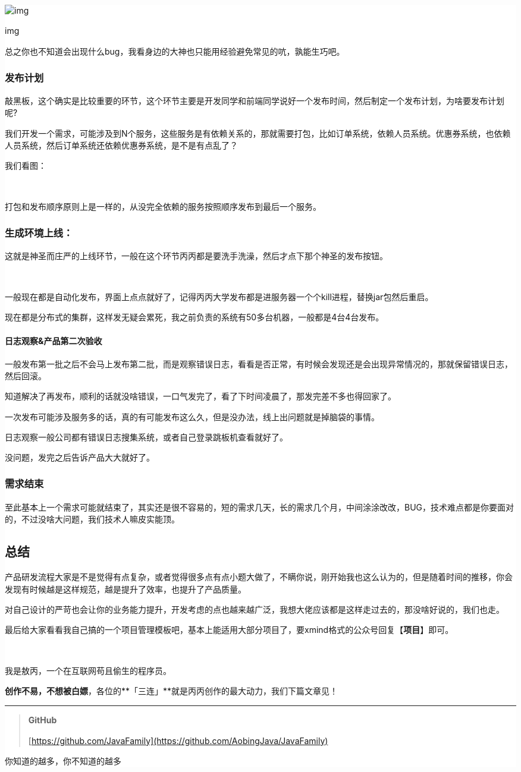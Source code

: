 <img referrerpolicy="no-referrer" data-src="/img/remote/1460000021831653" src="https://cdn.segmentfault.com/v-5e154194/global/img/squares.svg" alt="img" title="img">

img

总之你也不知道会出现什么bug，我看身边的大神也只能用经验避免常见的吭，孰能生巧吧。

### 发布计划

敲黑板，这个确实是比较重要的环节，这个环节主要是开发同学和前端同学说好一个发布时间，然后制定一个发布计划，为啥要发布计划呢?

我们开发一个需求，可能涉及到N个服务，这些服务是有依赖关系的，那就需要打包，比如订单系统，依赖人员系统。优惠券系统，也依赖人员系统，然后订单系统还依赖优惠券系统，是不是有点乱了？

我们看图：

<img referrerpolicy="no-referrer" data-src="/img/remote/1460000021831654" src="https://cdn.segmentfault.com/v-5e154194/global/img/squares.svg" alt title>

打包和发布顺序原则上是一样的，从没完全依赖的服务按照顺序发布到最后一个服务。

### 生成环境上线：

这就是神圣而庄严的上线环节，一般在这个环节丙丙都是要洗手洗澡，然后才点下那个神圣的发布按钮。

<img referrerpolicy="no-referrer" data-src="/img/remote/1460000021831656" src="https://cdn.segmentfault.com/v-5e154194/global/img/squares.svg" alt title>

一般现在都是自动化发布，界面上点点就好了，记得丙丙大学发布都是进服务器一个个kill进程，替换jar包然后重启。

现在都是分布式的集群，这样发无疑会累死，我之前负责的系统有50多台机器，一般都是4台4台发布。

#### 日志观察&产品第二次验收

一般发布第一批之后不会马上发布第二批，而是观察错误日志，看看是否正常，有时候会发现还是会出现异常情况的，那就保留错误日志，然后回滚。

知道解决了再发布，顺利的话就没啥错误，一口气发完了，看了下时间凌晨了，那发完差不多也得回家了。

一次发布可能涉及服务多的话，真的有可能发布这么久，但是没办法，线上出问题就是掉脑袋的事情。

日志观察一般公司都有错误日志搜集系统，或者自己登录跳板机查看就好了。

没问题，发完之后告诉产品大大就好了。

### 需求结束

至此基本上一个需求可能就结束了，其实还是很不容易的，短的需求几天，长的需求几个月，中间涂涂改改，BUG，技术难点都是你要面对的，不过没啥大问题，我们技术人嘛皮实能顶。

## 总结

产品研发流程大家是不是觉得有点复杂，或者觉得很多点有点小题大做了，不瞒你说，刚开始我也这么认为的，但是随着时间的推移，你会发现有时候越是这样规范，越是提升了效率，也提升了产品质量。

对自己设计的严苛也会让你的业务能力提升，开发考虑的点也越来越广泛，我想大佬应该都是这样走过去的，那没啥好说的，我们也走。

最后给大家看看我自己搞的一个项目管理模板吧，基本上能适用大部分项目了，要xmind格式的公众号回复【**项目**】即可。

<img referrerpolicy="no-referrer" data-src="/img/remote/1460000021831655" src="https://cdn.segmentfault.com/v-5e154194/global/img/squares.svg" alt title>

我是敖丙，一个在互联网苟且偷生的程序员。

**创作不易，不想被白嫖**，各位的**「三连」**就是丙丙创作的最大动力，我们下篇文章见！

---


>
>**GitHub**
>
>[https://github.com/JavaFamily](https://github.com/AobingJava/JavaFamily)

你知道的越多，你不知道的越多
